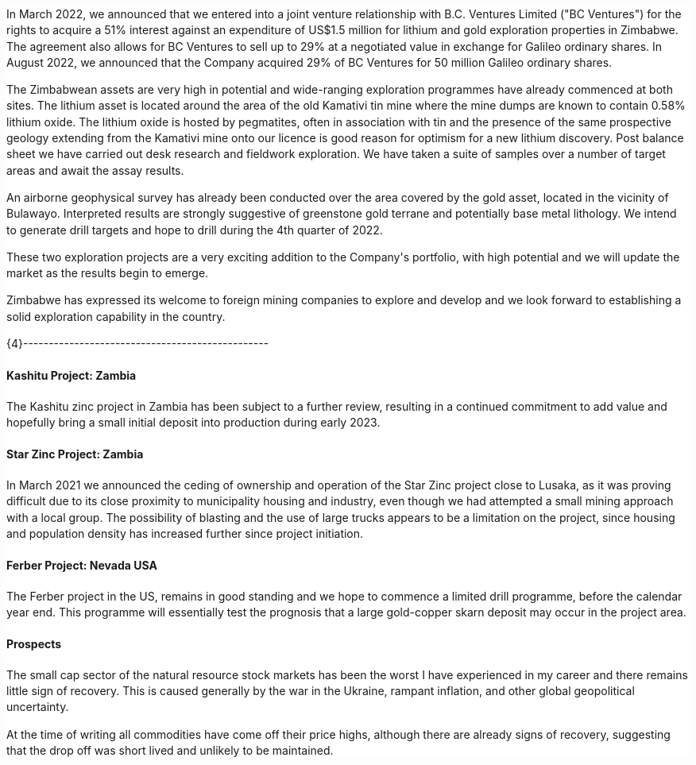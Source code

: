 In March 2022, we announced that we entered into a joint venture relationship with B.C. Ventures Limited ("BC Ventures") for the rights to acquire a 51% interest against an expenditure of US\$1.5 million for lithium and gold exploration properties in Zimbabwe. The agreement also allows for BC Ventures to sell up to 29% at a negotiated value in exchange for Galileo ordinary shares. In August 2022, we announced that the Company acquired 29% of BC Ventures for 50 million Galileo ordinary shares.

The Zimbabwean assets are very high in potential and wide-ranging exploration programmes have already commenced at both sites. The lithium asset is located around the area of the old Kamativi tin mine where the mine dumps are known to contain 0.58% lithium oxide. The lithium oxide is hosted by pegmatites, often in association with tin and the presence of the same prospective geology extending from the Kamativi mine onto our licence is good reason for optimism for a new lithium discovery. Post balance sheet we have carried out desk research and fieldwork exploration. We have taken a suite of samples over a number of target areas and await the assay results.

An airborne geophysical survey has already been conducted over the area covered by the gold asset, located in the vicinity of Bulawayo. Interpreted results are strongly suggestive of greenstone gold terrane and potentially base metal lithology. We intend to generate drill targets and hope to drill during the 4th quarter of 2022.

These two exploration projects are a very exciting addition to the Company's portfolio, with high potential and we will update the market as the results begin to emerge.

Zimbabwe has expressed its welcome to foreign mining companies to explore and develop and we look forward to establishing a solid exploration capability in the country.

{4}------------------------------------------------

#### Kashitu Project: Zambia

The Kashitu zinc project in Zambia has been subject to a further review, resulting in a continued commitment to add value and hopefully bring a small initial deposit into production during early 2023.

#### Star Zinc Project: Zambia

In March 2021 we announced the ceding of ownership and operation of the Star Zinc project close to Lusaka, as it was proving difficult due to its close proximity to municipality housing and industry, even though we had attempted a small mining approach with a local group. The possibility of blasting and the use of large trucks appears to be a limitation on the project, since housing and population density has increased further since project initiation.

#### Ferber Project: Nevada USA

The Ferber project in the US, remains in good standing and we hope to commence a limited drill programme, before the calendar year end. This programme will essentially test the prognosis that a large gold-copper skarn deposit may occur in the project area.

#### Prospects

The small cap sector of the natural resource stock markets has been the worst I have experienced in my career and there remains little sign of recovery. This is caused generally by the war in the Ukraine, rampant inflation, and other global geopolitical uncertainty.

At the time of writing all commodities have come off their price highs, although there are already signs of recovery, suggesting that the drop off was short lived and unlikely to be maintained.

